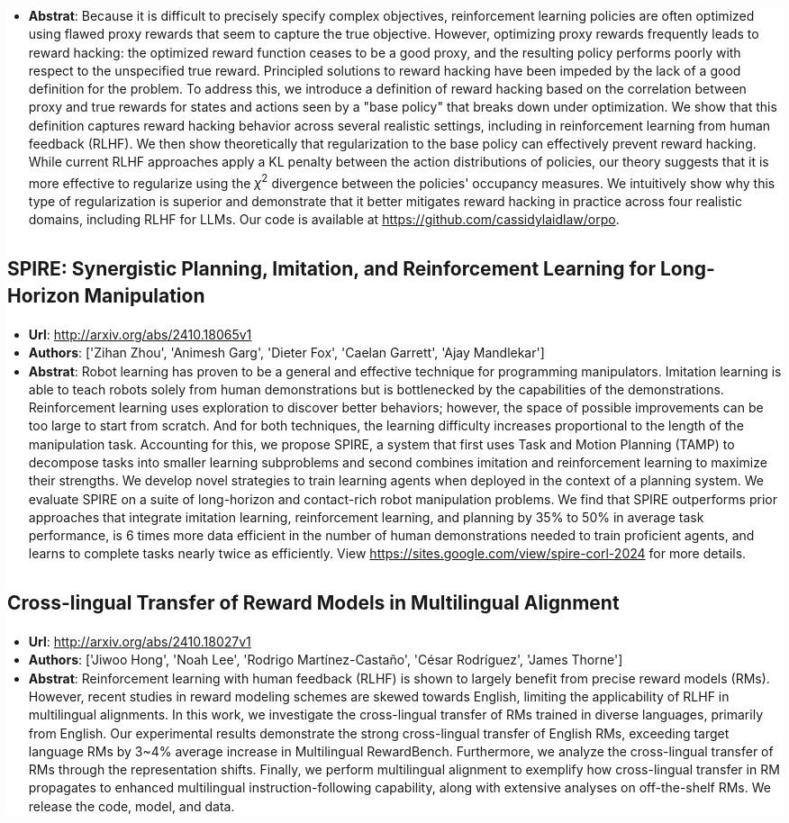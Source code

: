 - **Abstrat**: Because it is difficult to precisely specify complex objectives, reinforcement learning policies are often optimized using flawed proxy rewards that seem to capture the true objective. However, optimizing proxy rewards frequently leads to reward hacking: the optimized reward function ceases to be a good proxy, and the resulting policy performs poorly with respect to the unspecified true reward. Principled solutions to reward hacking have been impeded by the lack of a good definition for the problem. To address this, we introduce a definition of reward hacking based on the correlation between proxy and true rewards for states and actions seen by a "base policy" that breaks down under optimization. We show that this definition captures reward hacking behavior across several realistic settings, including in reinforcement learning from human feedback (RLHF). We then show theoretically that regularization to the base policy can effectively prevent reward hacking. While current RLHF approaches apply a KL penalty between the action distributions of policies, our theory suggests that it is more effective to regularize using the $\chi^2$ divergence between the policies' occupancy measures. We intuitively show why this type of regularization is superior and demonstrate that it better mitigates reward hacking in practice across four realistic domains, including RLHF for LLMs. Our code is available at https://github.com/cassidylaidlaw/orpo.





## SPIRE: Synergistic Planning, Imitation, and Reinforcement Learning for Long-Horizon Manipulation
- **Url**: http://arxiv.org/abs/2410.18065v1
- **Authors**: ['Zihan Zhou', 'Animesh Garg', 'Dieter Fox', 'Caelan Garrett', 'Ajay Mandlekar']
- **Abstrat**: Robot learning has proven to be a general and effective technique for programming manipulators. Imitation learning is able to teach robots solely from human demonstrations but is bottlenecked by the capabilities of the demonstrations. Reinforcement learning uses exploration to discover better behaviors; however, the space of possible improvements can be too large to start from scratch. And for both techniques, the learning difficulty increases proportional to the length of the manipulation task. Accounting for this, we propose SPIRE, a system that first uses Task and Motion Planning (TAMP) to decompose tasks into smaller learning subproblems and second combines imitation and reinforcement learning to maximize their strengths. We develop novel strategies to train learning agents when deployed in the context of a planning system. We evaluate SPIRE on a suite of long-horizon and contact-rich robot manipulation problems. We find that SPIRE outperforms prior approaches that integrate imitation learning, reinforcement learning, and planning by 35% to 50% in average task performance, is 6 times more data efficient in the number of human demonstrations needed to train proficient agents, and learns to complete tasks nearly twice as efficiently. View https://sites.google.com/view/spire-corl-2024 for more details.





## Cross-lingual Transfer of Reward Models in Multilingual Alignment
- **Url**: http://arxiv.org/abs/2410.18027v1
- **Authors**: ['Jiwoo Hong', 'Noah Lee', 'Rodrigo Martínez-Castaño', 'César Rodríguez', 'James Thorne']
- **Abstrat**: Reinforcement learning with human feedback (RLHF) is shown to largely benefit from precise reward models (RMs). However, recent studies in reward modeling schemes are skewed towards English, limiting the applicability of RLHF in multilingual alignments. In this work, we investigate the cross-lingual transfer of RMs trained in diverse languages, primarily from English. Our experimental results demonstrate the strong cross-lingual transfer of English RMs, exceeding target language RMs by 3~4% average increase in Multilingual RewardBench. Furthermore, we analyze the cross-lingual transfer of RMs through the representation shifts. Finally, we perform multilingual alignment to exemplify how cross-lingual transfer in RM propagates to enhanced multilingual instruction-following capability, along with extensive analyses on off-the-shelf RMs. We release the code, model, and data.
